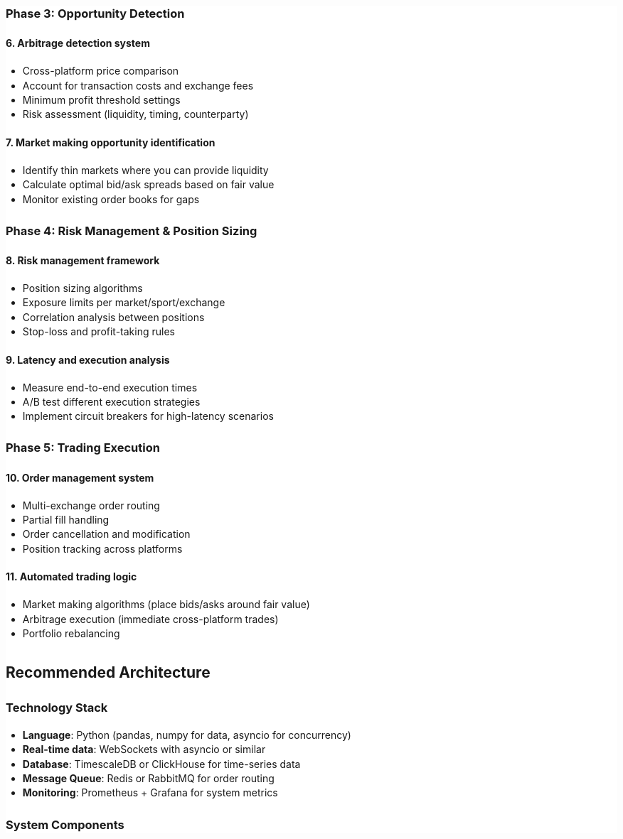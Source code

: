 ### Phase 3: Opportunity Detection

#### 6. Arbitrage detection system
- Cross-platform price comparison
- Account for transaction costs and exchange fees
- Minimum profit threshold settings
- Risk assessment (liquidity, timing, counterparty)

#### 7. Market making opportunity identification
- Identify thin markets where you can provide liquidity
- Calculate optimal bid/ask spreads based on fair value
- Monitor existing order books for gaps

### Phase 4: Risk Management & Position Sizing

#### 8. Risk management framework
- Position sizing algorithms
- Exposure limits per market/sport/exchange
- Correlation analysis between positions
- Stop-loss and profit-taking rules

#### 9. Latency and execution analysis
- Measure end-to-end execution times
- A/B test different execution strategies
- Implement circuit breakers for high-latency scenarios

### Phase 5: Trading Execution

#### 10. Order management system
- Multi-exchange order routing
- Partial fill handling
- Order cancellation and modification
- Position tracking across platforms

#### 11. Automated trading logic
- Market making algorithms (place bids/asks around fair value)
- Arbitrage execution (immediate cross-platform trades)
- Portfolio rebalancing

## Recommended Architecture

### Technology Stack
- **Language**: Python (pandas, numpy for data, asyncio for concurrency)
- **Real-time data**: WebSockets with asyncio or similar
- **Database**: TimescaleDB or ClickHouse for time-series data
- **Message Queue**: Redis or RabbitMQ for order routing
- **Monitoring**: Prometheus + Grafana for system metrics

### System Components
